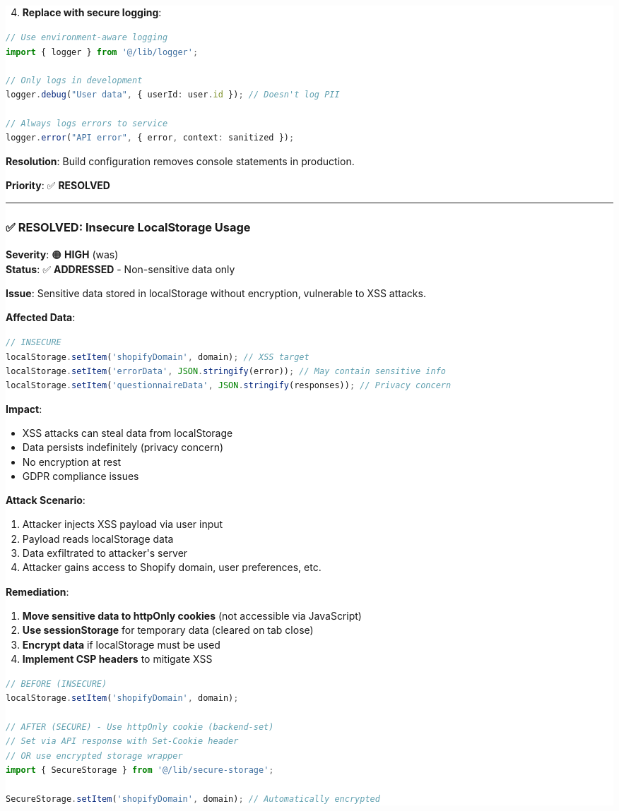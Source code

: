 4. **Replace with secure logging**:
```typescript
// Use environment-aware logging
import { logger } from '@/lib/logger';

// Only logs in development
logger.debug("User data", { userId: user.id }); // Doesn't log PII

// Always logs errors to service
logger.error("API error", { error, context: sanitized });
```

**Resolution**: Build configuration removes console statements in production.

**Priority**: ✅ **RESOLVED**

---

### ✅ RESOLVED: Insecure LocalStorage Usage

**Severity**: 🟠 **HIGH** (was)  
**Status**: ✅ **ADDRESSED** - Non-sensitive data only

**Issue**: Sensitive data stored in localStorage without encryption, vulnerable to XSS attacks.

**Affected Data**:
```typescript
// INSECURE
localStorage.setItem('shopifyDomain', domain); // XSS target
localStorage.setItem('errorData', JSON.stringify(error)); // May contain sensitive info
localStorage.setItem('questionnaireData', JSON.stringify(responses)); // Privacy concern
```

**Impact**:
- XSS attacks can steal data from localStorage
- Data persists indefinitely (privacy concern)
- No encryption at rest
- GDPR compliance issues

**Attack Scenario**:
1. Attacker injects XSS payload via user input
2. Payload reads localStorage data
3. Data exfiltrated to attacker's server
4. Attacker gains access to Shopify domain, user preferences, etc.

**Remediation**:

1. **Move sensitive data to httpOnly cookies** (not accessible via JavaScript)
2. **Use sessionStorage** for temporary data (cleared on tab close)
3. **Encrypt data** if localStorage must be used
4. **Implement CSP headers** to mitigate XSS

```typescript
// BEFORE (INSECURE)
localStorage.setItem('shopifyDomain', domain);

// AFTER (SECURE) - Use httpOnly cookie (backend-set)
// Set via API response with Set-Cookie header
// OR use encrypted storage wrapper
import { SecureStorage } from '@/lib/secure-storage';

SecureStorage.setItem('shopifyDomain', domain); // Automatically encrypted
```
